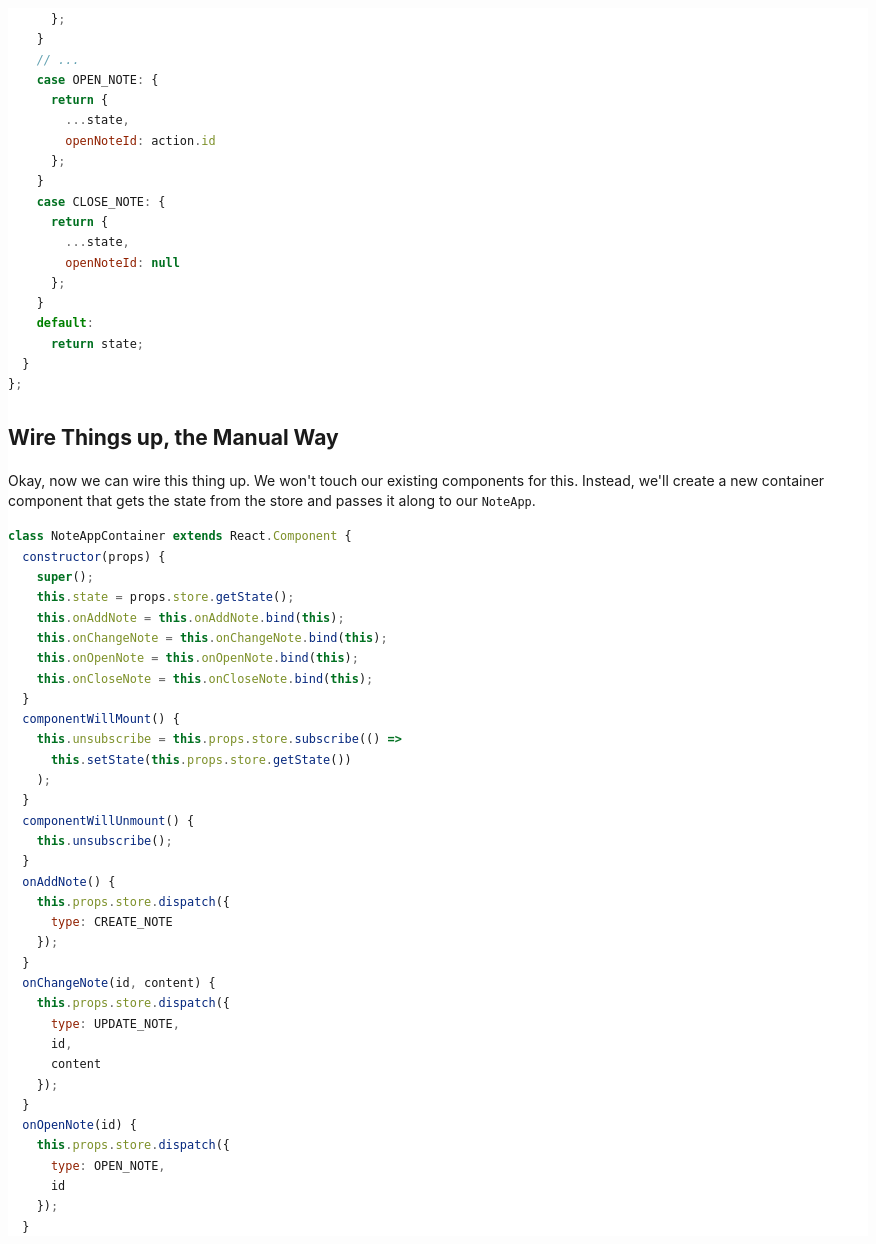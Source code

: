 ```js
      };
    }
    // ...
    case OPEN_NOTE: {
      return {
        ...state,
        openNoteId: action.id
      };
    }
    case CLOSE_NOTE: {
      return {
        ...state,
        openNoteId: null
      };
    }
    default:
      return state;
  }
};
```

## Wire Things up, the Manual Way

Okay, now we can wire this thing up. We won't touch our existing components for this. Instead, we'll create a new container component that gets the state from the store and passes it along to our `NoteApp`.

```jsx
class NoteAppContainer extends React.Component {
  constructor(props) {
    super();
    this.state = props.store.getState();
    this.onAddNote = this.onAddNote.bind(this);
    this.onChangeNote = this.onChangeNote.bind(this);
    this.onOpenNote = this.onOpenNote.bind(this);
    this.onCloseNote = this.onCloseNote.bind(this);
  }
  componentWillMount() {
    this.unsubscribe = this.props.store.subscribe(() =>
      this.setState(this.props.store.getState())
    );
  }
  componentWillUnmount() {
    this.unsubscribe();
  }
  onAddNote() {
    this.props.store.dispatch({
      type: CREATE_NOTE
    });
  }
  onChangeNote(id, content) {
    this.props.store.dispatch({
      type: UPDATE_NOTE,
      id,
      content
    });
  }
  onOpenNote(id) {
    this.props.store.dispatch({
      type: OPEN_NOTE,
      id
    });
  }
```